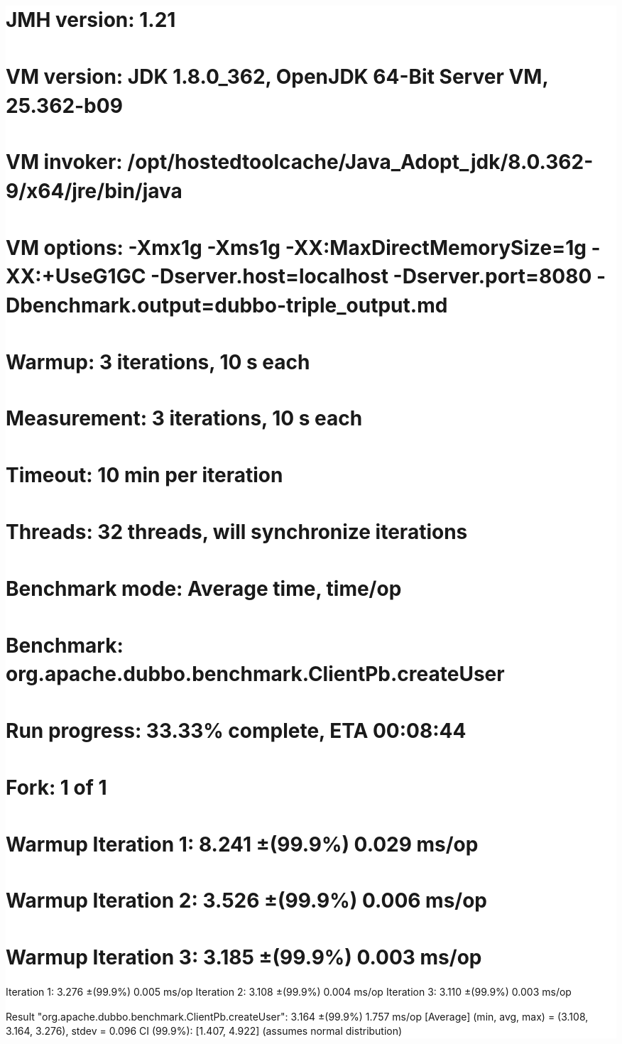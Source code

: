 
# JMH version: 1.21
# VM version: JDK 1.8.0_362, OpenJDK 64-Bit Server VM, 25.362-b09
# VM invoker: /opt/hostedtoolcache/Java_Adopt_jdk/8.0.362-9/x64/jre/bin/java
# VM options: -Xmx1g -Xms1g -XX:MaxDirectMemorySize=1g -XX:+UseG1GC -Dserver.host=localhost -Dserver.port=8080 -Dbenchmark.output=dubbo-triple_output.md
# Warmup: 3 iterations, 10 s each
# Measurement: 3 iterations, 10 s each
# Timeout: 10 min per iteration
# Threads: 32 threads, will synchronize iterations
# Benchmark mode: Average time, time/op
# Benchmark: org.apache.dubbo.benchmark.ClientPb.createUser

# Run progress: 33.33% complete, ETA 00:08:44
# Fork: 1 of 1
# Warmup Iteration   1: 8.241 ±(99.9%) 0.029 ms/op
# Warmup Iteration   2: 3.526 ±(99.9%) 0.006 ms/op
# Warmup Iteration   3: 3.185 ±(99.9%) 0.003 ms/op
Iteration   1: 3.276 ±(99.9%) 0.005 ms/op
Iteration   2: 3.108 ±(99.9%) 0.004 ms/op
Iteration   3: 3.110 ±(99.9%) 0.003 ms/op


Result "org.apache.dubbo.benchmark.ClientPb.createUser":
  3.164 ±(99.9%) 1.757 ms/op [Average]
  (min, avg, max) = (3.108, 3.164, 3.276), stdev = 0.096
  CI (99.9%): [1.407, 4.922] (assumes normal distribution)
